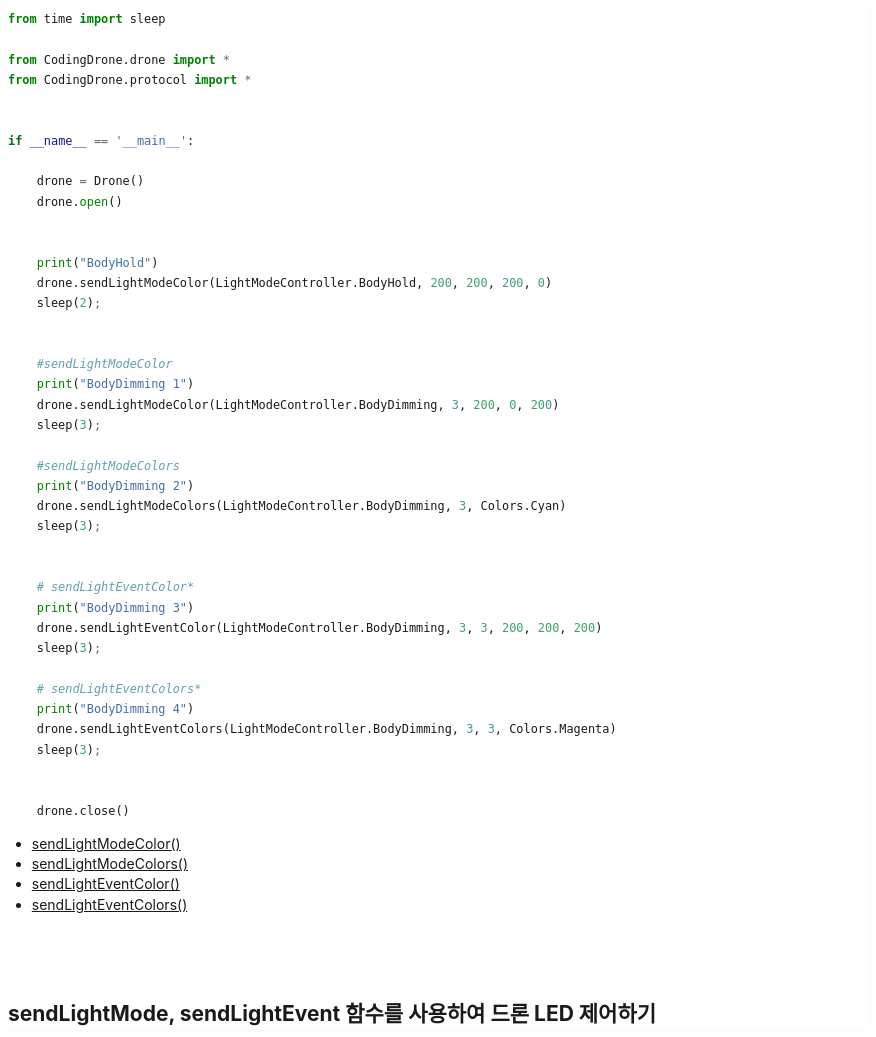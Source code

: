 ```py
from time import sleep

from CodingDrone.drone import *
from CodingDrone.protocol import *


if __name__ == '__main__':

    drone = Drone()
    drone.open()


    print("BodyHold")
    drone.sendLightModeColor(LightModeController.BodyHold, 200, 200, 200, 0)
    sleep(2); 
    

    #sendLightModeColor
    print("BodyDimming 1")
    drone.sendLightModeColor(LightModeController.BodyDimming, 3, 200, 0, 200)
    sleep(3);
    
    #sendLightModeColors
    print("BodyDimming 2")
    drone.sendLightModeColors(LightModeController.BodyDimming, 3, Colors.Cyan)
    sleep(3);
    

    # sendLightEventColor*
    print("BodyDimming 3")
    drone.sendLightEventColor(LightModeController.BodyDimming, 3, 3, 200, 200, 200)
    sleep(3);
    
    # sendLightEventColors*
    print("BodyDimming 4")
    drone.sendLightEventColors(LightModeController.BodyDimming, 3, 3, Colors.Magenta)
    sleep(3);
    

    drone.close()
```

- [sendLightModeColor()](05_drone.md#sendLightModeColor)
- [sendLightModeColors()](05_drone.md#sendLightModeColors)
- [sendLightEventColor()](05_drone.md#sendLightEventColor)
- [sendLightEventColors()](05_drone.md#sendLightEventColors)


<br>
<br>


## sendLightMode, sendLightEvent 함수를 사용하여 드론 LED 제어하기
